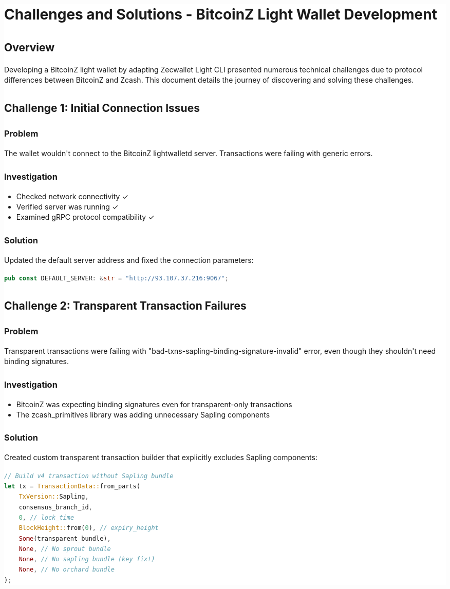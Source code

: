 # Challenges and Solutions - BitcoinZ Light Wallet Development

## Overview

Developing a BitcoinZ light wallet by adapting Zecwallet Light CLI presented numerous technical challenges due to protocol differences between BitcoinZ and Zcash. This document details the journey of discovering and solving these challenges.

## Challenge 1: Initial Connection Issues

### Problem
The wallet wouldn't connect to the BitcoinZ lightwalletd server. Transactions were failing with generic errors.

### Investigation
- Checked network connectivity ✓
- Verified server was running ✓
- Examined gRPC protocol compatibility ✓

### Solution
Updated the default server address and fixed the connection parameters:
```rust
pub const DEFAULT_SERVER: &str = "http://93.107.37.216:9067";
```

## Challenge 2: Transparent Transaction Failures

### Problem
Transparent transactions were failing with "bad-txns-sapling-binding-signature-invalid" error, even though they shouldn't need binding signatures.

### Investigation
- BitcoinZ was expecting binding signatures even for transparent-only transactions
- The zcash_primitives library was adding unnecessary Sapling components

### Solution
Created custom transparent transaction builder that explicitly excludes Sapling components:
```rust
// Build v4 transaction without Sapling bundle
let tx = TransactionData::from_parts(
    TxVersion::Sapling,
    consensus_branch_id,
    0, // lock_time
    BlockHeight::from(0), // expiry_height
    Some(transparent_bundle),
    None, // No sprout bundle
    None, // No sapling bundle (key fix!)
    None, // No orchard bundle
);
```
